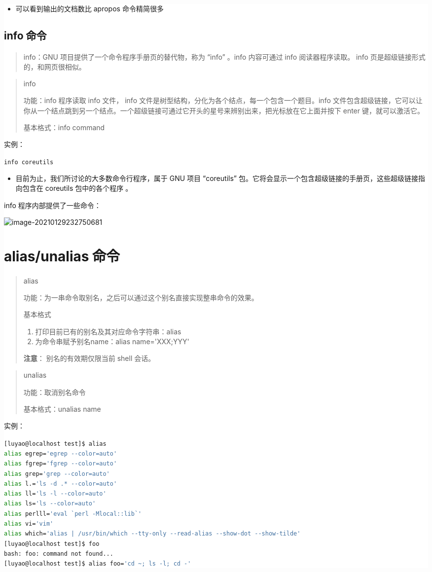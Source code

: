 -   可以看到输出的文档数比 apropos 命令精简很多



## info 命令

>   info：GNU 项目提供了一个命令程序手册页的替代物，称为 “info”  。info 内容可通过 info 阅读器程序读取。 info 页是超级链接形式的，和网页很相似。  

>   info
>
>   功能：info 程序读取 info 文件， info 文件是树型结构，分化为各个结点，每一个包含一个题目。info 文件包含超级链接，它可以让你从一个结点跳到另一个结点。一个超级链接可通过它开头的星号来辨别出来，把光标放在它上面并按下 enter 键，就可以激活它。  
>
>   基本格式：info command



实例：

```bash
info coreutils
```

-   目前为止，我们所讨论的大多数命令行程序，属于 GNU 项目 “coreutils” 包。它将会显示一个包含超级链接的手册页，这些超级链接指向包含在 coreutils 包中的各个程序 。



info 程序内部提供了一些命令：

![image-20210129232750681](https://gitee.com/llillz/images/raw/master/image-20210129232750681.png)



# alias/unalias 命令

>   alias 
>
>   功能：为一串命令取别名，之后可以通过这个别名直接实现整串命令的效果。
>
>   基本格式
>
>   1.  打印目前已有的别名及其对应命令字符串：alias
>   2.  为命令串赋予别名name：alias name='XXX;YYY'
>
>   **注意**： 别名的有效期仅限当前 shell 会话。



>   unalias
>
>   功能：取消别名命令
>
>   基本格式：unalias name



实例：

```bash
[luyao@localhost test]$ alias
alias egrep='egrep --color=auto'
alias fgrep='fgrep --color=auto'
alias grep='grep --color=auto'
alias l.='ls -d .* --color=auto'
alias ll='ls -l --color=auto'
alias ls='ls --color=auto'
alias perlll='eval `perl -Mlocal::lib`'
alias vi='vim'
alias which='alias | /usr/bin/which --tty-only --read-alias --show-dot --show-tilde'
[luyao@localhost test]$ foo
bash: foo: command not found...
[luyao@localhost test]$ alias foo='cd ~; ls -l; cd -'
```